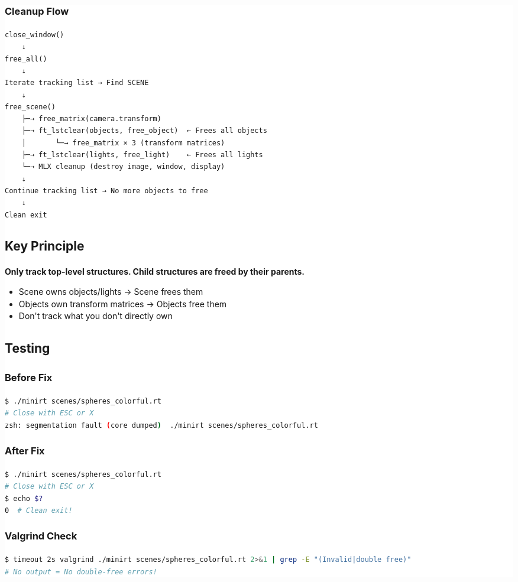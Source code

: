 ### Cleanup Flow
```
close_window()
    ↓
free_all()
    ↓
Iterate tracking list → Find SCENE
    ↓
free_scene()
    ├─→ free_matrix(camera.transform)
    ├─→ ft_lstclear(objects, free_object)  ← Frees all objects
    │       └─→ free_matrix × 3 (transform matrices)
    ├─→ ft_lstclear(lights, free_light)    ← Frees all lights
    └─→ MLX cleanup (destroy image, window, display)
    ↓
Continue tracking list → No more objects to free
    ↓
Clean exit
```

## Key Principle

**Only track top-level structures. Child structures are freed by their parents.**

- Scene owns objects/lights → Scene frees them
- Objects own transform matrices → Objects free them
- Don't track what you don't directly own

## Testing

### Before Fix
```bash
$ ./minirt scenes/spheres_colorful.rt
# Close with ESC or X
zsh: segmentation fault (core dumped)  ./minirt scenes/spheres_colorful.rt
```

### After Fix
```bash
$ ./minirt scenes/spheres_colorful.rt
# Close with ESC or X
$ echo $?
0  # Clean exit!
```

### Valgrind Check
```bash
$ timeout 2s valgrind ./minirt scenes/spheres_colorful.rt 2>&1 | grep -E "(Invalid|double free)"
# No output = No double-free errors!
```
